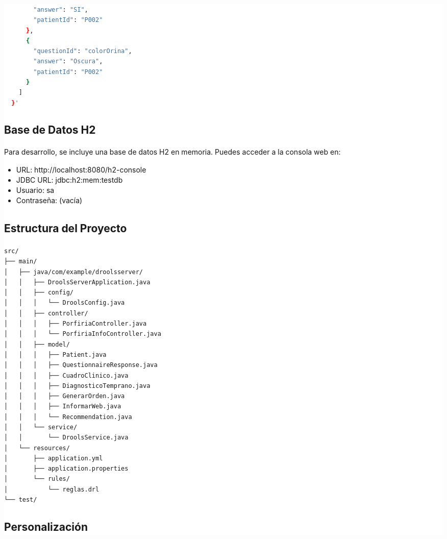 ```bash
        "answer": "SI",
        "patientId": "P002"
      },
      {
        "questionId": "colorOrina",
        "answer": "Oscura",
        "patientId": "P002"
      }
    ]
  }'
```

## Base de Datos H2

Para desarrollo, se incluye una base de datos H2 en memoria. Puedes acceder a la consola web en:
- URL: http://localhost:8080/h2-console
- JDBC URL: jdbc:h2:mem:testdb
- Usuario: sa
- Contraseña: (vacía)

## Estructura del Proyecto

```
src/
├── main/
│   ├── java/com/example/droolsserver/
│   │   ├── DroolsServerApplication.java
│   │   ├── config/
│   │   │   └── DroolsConfig.java
│   │   ├── controller/
│   │   │   ├── PorfiriaController.java
│   │   │   └── PorfiriaInfoController.java
│   │   ├── model/
│   │   │   ├── Patient.java
│   │   │   ├── QuestionnaireResponse.java
│   │   │   ├── CuadroClinico.java
│   │   │   ├── DiagnosticoTemprano.java
│   │   │   ├── GenerarOrden.java
│   │   │   ├── InformarWeb.java
│   │   │   └── Recommendation.java
│   │   └── service/
│   │       └── DroolsService.java
│   └── resources/
│       ├── application.yml
│       ├── application.properties
│       └── rules/
│           └── reglas.drl
└── test/
```

## Personalización
